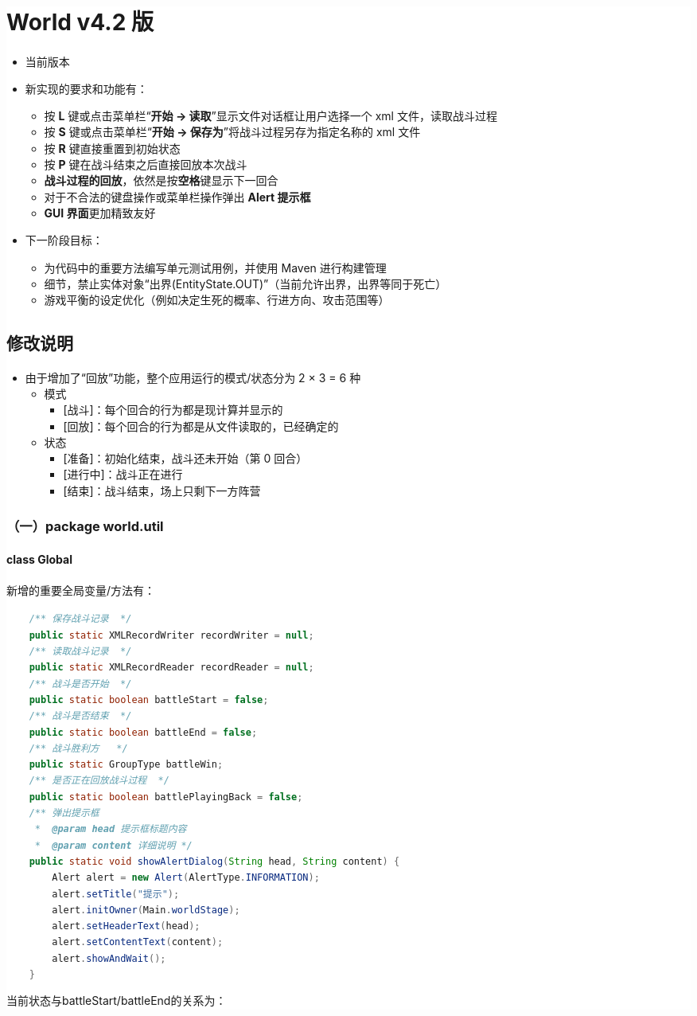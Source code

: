 # World v4.2 版

- 当前版本

- 新实现的要求和功能有：
  - 按 **L** 键或点击菜单栏“**开始 -> 读取**”显示文件对话框让用户选择一个 xml 文件，读取战斗过程
  - 按 **S** 键或点击菜单栏“**开始 -> 保存为**”将战斗过程另存为指定名称的 xml 文件
  - 按 **R** 键直接重置到初始状态
  - 按 **P** 键在战斗结束之后直接回放本次战斗
  - **战斗过程的回放**，依然是按**空格**键显示下一回合
  - 对于不合法的键盘操作或菜单栏操作弹出 **Alert 提示框**
  - **GUI 界面**更加精致友好
- 下一阶段目标：
  - 为代码中的重要方法编写单元测试用例，并使用 Maven 进行构建管理
  - 细节，禁止实体对象“出界(EntityState.OUT)”（当前允许出界，出界等同于死亡）
  - 游戏平衡的设定优化（例如决定生死的概率、行进方向、攻击范围等）



## 修改说明

- 由于增加了“回放”功能，整个应用运行的模式/状态分为 2 × 3 = 6 种
  - 模式
    - [战斗]：每个回合的行为都是现计算并显示的
    - [回放]：每个回合的行为都是从文件读取的，已经确定的
  - 状态
    - [准备]：初始化结束，战斗还未开始（第 0 回合）
    - [进行中]：战斗正在进行
    - [结束]：战斗结束，场上只剩下一方阵营



### （一）package world.util

#### class Global

新增的重要全局变量/方法有：

```java
	/**	保存战斗记录	*/
	public static XMLRecordWriter recordWriter = null;
	/**	读取战斗记录	*/
	public static XMLRecordReader recordReader = null;
	/**	战斗是否开始	*/
	public static boolean battleStart = false;
	/**	战斗是否结束	*/
	public static boolean battleEnd = false;
	/**	战斗胜利方	*/
	public static GroupType battleWin;
	/**	是否正在回放战斗过程	*/
	public static boolean battlePlayingBack = false;
    /**	弹出提示框
     *	@param head 提示框标题内容
     *	@param content 详细说明	*/
	public static void showAlertDialog(String head, String content) {
		Alert alert = new Alert(AlertType.INFORMATION);
		alert.setTitle("提示");
		alert.initOwner(Main.worldStage);
		alert.setHeaderText(head);
		alert.setContentText(content);
		alert.showAndWait();
	}
```
当前状态与battleStart/battleEnd的关系为：
